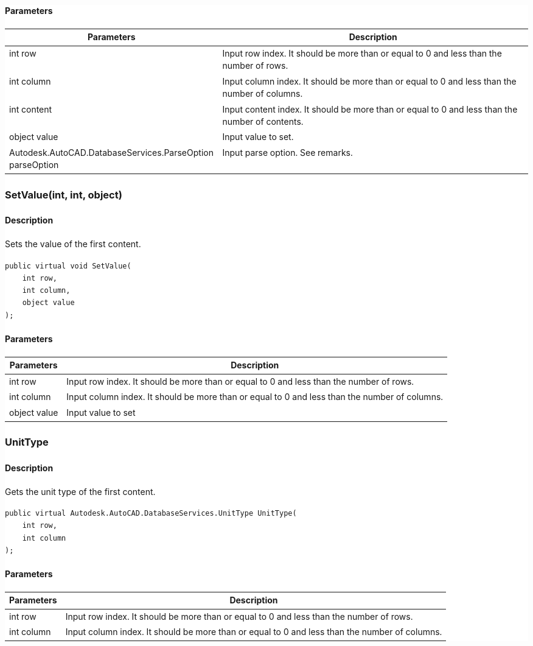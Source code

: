 #### Parameters

| Parameters | Description |
| --- | --- |
| int row | Input row index. It should be more than or equal to 0 and less than the number of rows. |
| int column | Input column index. It should be more than or equal to 0 and less than the number of columns. |
| int content | Input content index. It should be more than or equal to 0 and less than the number of contents. |
| object value | Input value to set. |
| Autodesk.AutoCAD.DatabaseServices.ParseOption parseOption | Input parse option. See remarks. |

### SetValue(int, int, object)

#### Description
Sets the value of the first content.
```text
public virtual void SetValue(
    int row, 
    int column, 
    object value
);
```

#### Parameters

| Parameters | Description |
| --- | --- |
| int row | Input row index. It should be more than or equal to 0 and less than the number of rows. |
| int column | Input column index. It should be more than or equal to 0 and less than the number of columns. |
| object value | Input value to set |

### UnitType

#### Description
Gets the unit type of the first content.
```text
public virtual Autodesk.AutoCAD.DatabaseServices.UnitType UnitType(
    int row, 
    int column
);
```

#### Parameters

| Parameters | Description |
| --- | --- |
| int row | Input row index. It should be more than or equal to 0 and less than the number of rows. |
| int column | Input column index. It should be more than or equal to 0 and less than the number of columns. |
